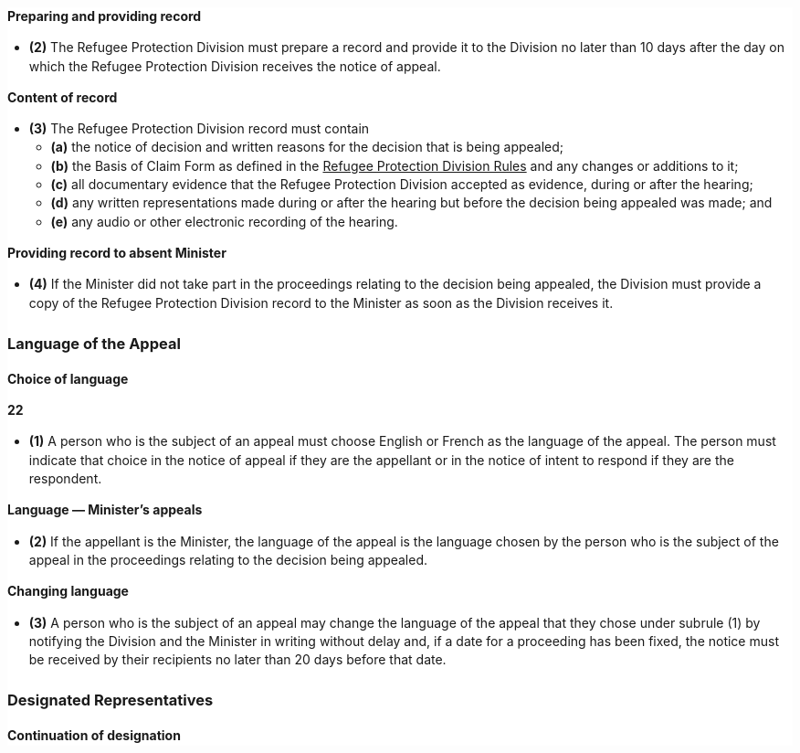 **Preparing and providing record**

- **(2)** The Refugee Protection Division must prepare a record and provide it to the Division no later than 10 days after the day on which the Refugee Protection Division receives the notice of appeal.

**Content of record**

- **(3)** The Refugee Protection Division record must contain
	- **(a)** the notice of decision and written reasons for the decision that is being appealed;
	- **(b)** the Basis of Claim Form as defined in the [Refugee Protection Division Rules](/en/Regulations/Statutory%20Orders%20and%20Regulations/2012/256.md) and any changes or additions to it;
	- **(c)** all documentary evidence that the Refugee Protection Division accepted as evidence, during or after the hearing;
	- **(d)** any written representations made during or after the hearing but before the decision being appealed was made; and
	- **(e)** any audio or other electronic recording of the hearing.

**Providing record to absent Minister**

- **(4)** If the Minister did not take part in the proceedings relating to the decision being appealed, the Division must provide a copy of the Refugee Protection Division record to the Minister as soon as the Division receives it.




### Language of the Appeal



**Choice of language**

**22** 

- **(1)** A person who is the subject of an appeal must choose English or French as the language of the appeal. The person must indicate that choice in the notice of appeal if they are the appellant or in the notice of intent to respond if they are the respondent.

**Language — Minister’s appeals**

- **(2)** If the appellant is the Minister, the language of the appeal is the language chosen by the person who is the subject of the appeal in the proceedings relating to the decision being appealed.

**Changing language**

- **(3)** A person who is the subject of an appeal may change the language of the appeal that they chose under subrule (1) by notifying the Division and the Minister in writing without delay and, if a date for a proceeding has been fixed, the notice must be received by their recipients no later than 20 days before that date.




### Designated Representatives



**Continuation of designation**
